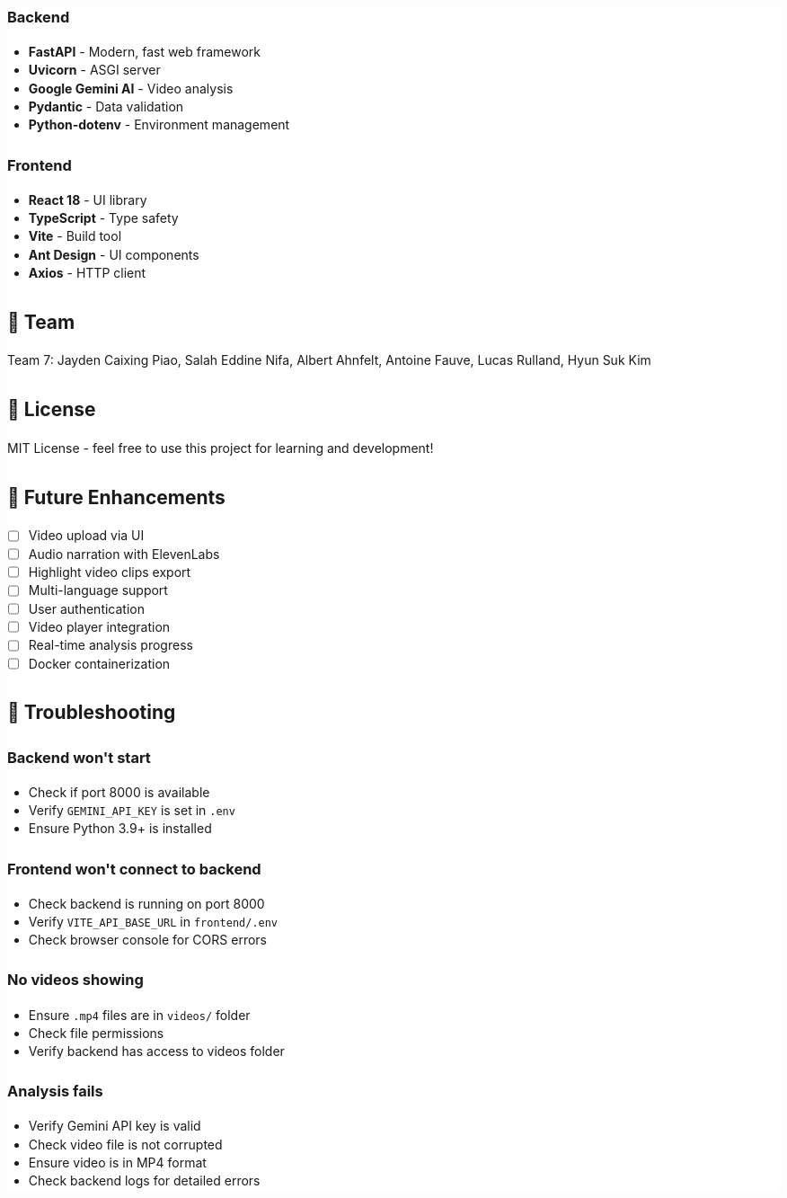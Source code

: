 ### Backend
- **FastAPI** - Modern, fast web framework
- **Uvicorn** - ASGI server
- **Google Gemini AI** - Video analysis
- **Pydantic** - Data validation
- **Python-dotenv** - Environment management

### Frontend
- **React 18** - UI library
- **TypeScript** - Type safety
- **Vite** - Build tool
- **Ant Design** - UI components
- **Axios** - HTTP client

## 🤝 Team

Team 7: Jayden Caixing Piao, Salah Eddine Nifa, Albert Ahnfelt, Antoine Fauve, Lucas Rulland, Hyun Suk Kim

## 📝 License

MIT License - feel free to use this project for learning and development!

## 🚧 Future Enhancements

- [ ] Video upload via UI
- [ ] Audio narration with ElevenLabs
- [ ] Highlight video clips export
- [ ] Multi-language support
- [ ] User authentication
- [ ] Video player integration
- [ ] Real-time analysis progress
- [ ] Docker containerization

## 🐛 Troubleshooting

### Backend won't start
- Check if port 8000 is available
- Verify `GEMINI_API_KEY` is set in `.env`
- Ensure Python 3.9+ is installed

### Frontend won't connect to backend
- Check backend is running on port 8000
- Verify `VITE_API_BASE_URL` in `frontend/.env`
- Check browser console for CORS errors

### No videos showing
- Ensure `.mp4` files are in `videos/` folder
- Check file permissions
- Verify backend has access to videos folder

### Analysis fails
- Verify Gemini API key is valid
- Check video file is not corrupted
- Ensure video is in MP4 format
- Check backend logs for detailed errors

